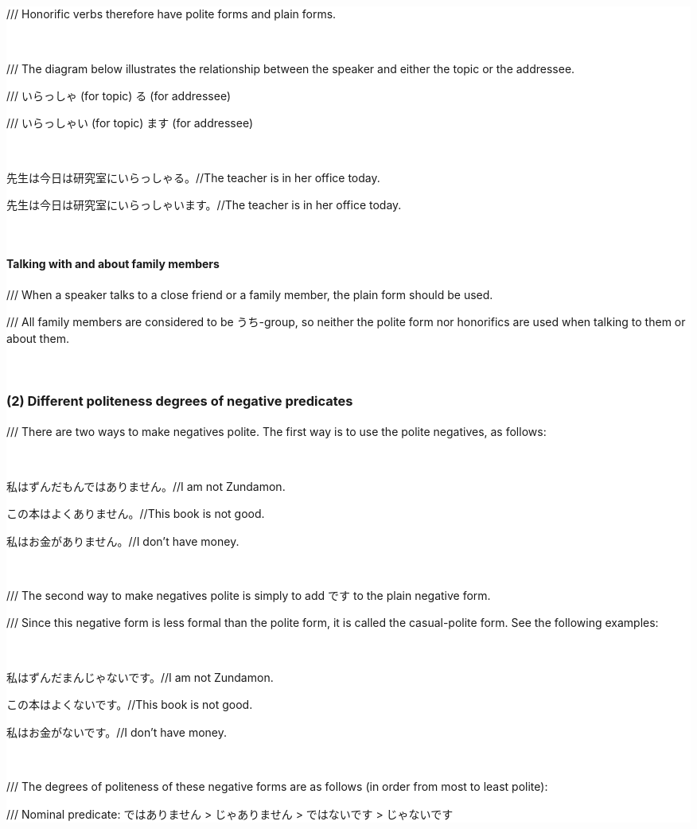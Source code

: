 /// Honorific verbs therefore have polite forms and plain forms.

<br>

/// The diagram below illustrates the relationship between the speaker and either the topic or the addressee.

/// いらっしゃ (for topic) る (for addressee)

/// いらっしゃい (for topic) ます (for addressee)

<br>

先生は今日は研究室にいらっしゃる。//The teacher is in her office today.

先生は今日は研究室にいらっしゃいます。//The teacher is in her office today.

<br>

#### Talking with and about family members

/// When a speaker talks to a close friend or a family member, the plain form should be used.

/// All family members are considered to be うち-group, so neither the polite form nor honorifics are used when talking to them or about them.

<br>

### (2) Different politeness degrees of negative predicates

/// There are two ways to make negatives polite. The first way is to use the polite negatives, as follows:

<br>

私はずんだもんではありません。//I am not Zundamon.

この本はよくありません。//This book is not good.

私はお金がありません。//I don’t have money.

<br>

/// The second way to make negatives polite is simply to add です to the plain negative form.

/// Since this negative form is less formal than the polite form, it is called the casual-polite form. See the following examples:

<br>

私はずんだまんじゃないです。//I am not Zundamon.

この本はよくないです。//This book is not good.

私はお金がないです。//I don’t have money.

<br>

/// The degrees of politeness of these negative forms are as follows (in order from most to least polite):

/// Nominal predicate: ではありません > じゃありません > ではないです > じゃないです
